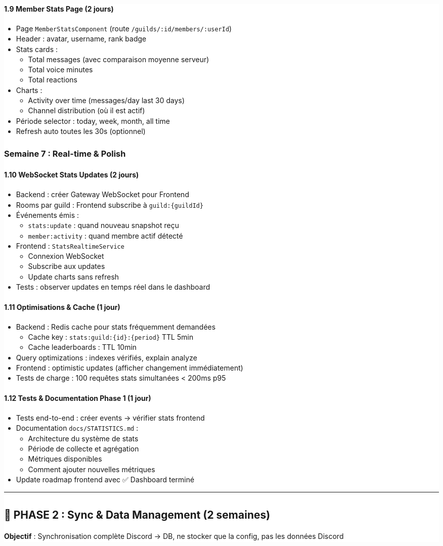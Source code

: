 #### 1.9 Member Stats Page (2 jours)
- Page `MemberStatsComponent` (route `/guilds/:id/members/:userId`)
- Header : avatar, username, rank badge
- Stats cards :
  - Total messages (avec comparaison moyenne serveur)
  - Total voice minutes
  - Total reactions
- Charts :
  - Activity over time (messages/day last 30 days)
  - Channel distribution (où il est actif)
- Période selector : today, week, month, all time
- Refresh auto toutes les 30s (optionnel)

### Semaine 7 : Real-time & Polish

#### 1.10 WebSocket Stats Updates (2 jours)
- Backend : créer Gateway WebSocket pour Frontend
- Rooms par guild : Frontend subscribe à `guild:{guildId}`
- Événements émis :
  - `stats:update` : quand nouveau snapshot reçu
  - `member:activity` : quand membre actif détecté
- Frontend : `StatsRealtimeService`
  - Connexion WebSocket
  - Subscribe aux updates
  - Update charts sans refresh
- Tests : observer updates en temps réel dans le dashboard

#### 1.11 Optimisations & Cache (1 jour)
- Backend : Redis cache pour stats fréquemment demandées
  - Cache key : `stats:guild:{id}:{period}` TTL 5min
  - Cache leaderboards : TTL 10min
- Query optimizations : indexes vérifiés, explain analyze
- Frontend : optimistic updates (afficher changement immédiatement)
- Tests de charge : 100 requêtes stats simultanées < 200ms p95

#### 1.12 Tests & Documentation Phase 1 (1 jour)
- Tests end-to-end : créer events → vérifier stats frontend
- Documentation `docs/STATISTICS.md` :
  - Architecture du système de stats
  - Période de collecte et agrégation
  - Métriques disponibles
  - Comment ajouter nouvelles métriques
- Update roadmap frontend avec ✅ Dashboard terminé

---

## 🎯 PHASE 2 : Sync & Data Management (2 semaines)

**Objectif** : Synchronisation complète Discord → DB, ne stocker que la config, pas les données Discord

